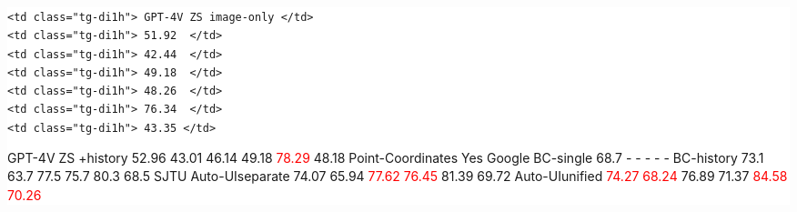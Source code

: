     <td class="tg-di1h"> GPT-4V ZS image-only </td>
    <td class="tg-di1h"> 51.92  </td>
    <td class="tg-di1h"> 42.44  </td>
    <td class="tg-di1h"> 49.18  </td>
    <td class="tg-di1h"> 48.26  </td>
    <td class="tg-di1h"> 76.34  </td>
    <td class="tg-di1h"> 43.35 </td>
  </tr>
  <tr>
    <td class="tg-di1h"> GPT-4V ZS +history </td>
    <td class="tg-di1h"> 52.96  </td>
    <td class="tg-di1h"> 43.01  </td>
    <td class="tg-di1h"> 46.14  </td>
    <td class="tg-di1h"> 49.18  </td>
    <td class="tg-di1h"> <span style="color:#FE0000"> 78.29 </span> </td>
    <td class="tg-di1h"> 48.18 </td>
  </tr>
  <tr>
    <td class="tg-di1h" rowspan="4"> Point-Coordinates </td>
    <td class="tg-di1h" rowspan="4"> Yes </td>
    <td class="tg-di1h" rowspan="2"> Google </td>
    <td class="tg-di1h"> BC-single </td>
    <td class="tg-di1h"> 68.7 </td>
    <td class="tg-di1h"> - </td>
    <td class="tg-di1h"> - </td>
    <td class="tg-di1h"> - </td>
    <td class="tg-di1h"> - </td>
    <td class="tg-di1h"> - </td>
  </tr>
  <tr>
    <td class="tg-di1h"> BC-history </td>
    <td class="tg-di1h"> 73.1 </td>
    <td class="tg-di1h"> 63.7 </td>
    <td class="tg-di1h"> 77.5 </td>
    <td class="tg-di1h"> 75.7 </td>
    <td class="tg-di1h"> 80.3 </td>
    <td class="tg-di1h"> 68.5 </td>
  </tr>
  <tr>
    <td class="tg-di1h" rowspan="2"> SJTU </td>
    <td class="tg-di1h"> Auto-UIseparate </td>
    <td class="tg-di1h"> 74.07 </td>
    <td class="tg-di1h"> 65.94 </td>
    <td class="tg-di1h"><span style="color:#FE0000"> 77.62 </span></td>
    <td class="tg-di1h"><span style="color:#FE0000"> 76.45 </span></td>
    <td class="tg-di1h"> 81.39 </td>
    <td class="tg-di1h"> 69.72 </td>
  </tr>
  <tr>
    <td class="tg-di1h"> Auto-UIunified </td>
    <td class="tg-fmsv"><span style="color:#FE0000"> 74.27 </span></td>
    <td class="tg-di1h"><span style="color:#FE0000"> 68.24 </span></td>
    <td class="tg-di1h"> 76.89 </td>
    <td class="tg-di1h"> 71.37 </td>
    <td class="tg-di1h"><span style="color:#FE0000"> 84.58 </span></td>
    <td class="tg-di1h"><span style="color:#FE0000"> 70.26 </span></td>
  </tr>
</tbody>
</table>
